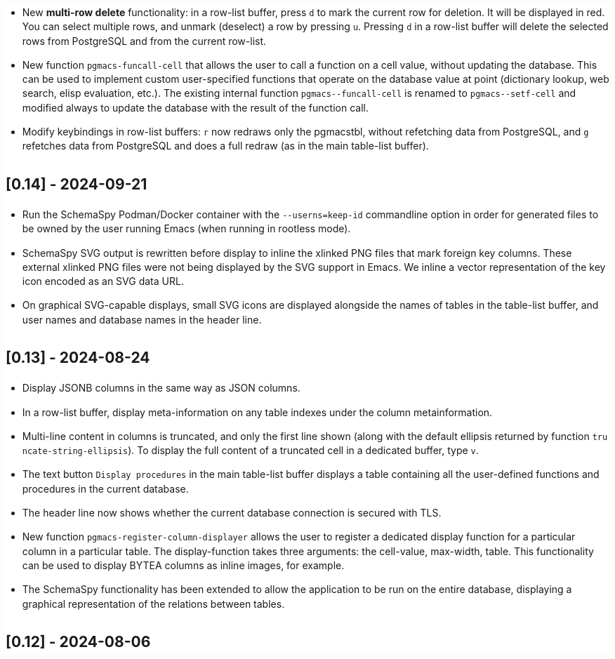 - New **multi-row delete** functionality: in a row-list buffer, press `d` to mark the current row
  for deletion. It will be displayed in red. You can select multiple rows, and unmark (deselect) a
  row by pressing `u`. Pressing `d` in a row-list buffer will delete the selected rows from
  PostgreSQL and from the current row-list.

- New function `pgmacs-funcall-cell` that allows the user to call a function on a cell value,
  without updating the database. This can be used to implement custom user-specified functions that
  operate on the database value at point (dictionary lookup, web search, elisp evaluation, etc.).
  The existing internal function `pgmacs--funcall-cell` is renamed to `pgmacs--setf-cell` and
  modified always to  update the database with the result of the function call.

- Modify keybindings in row-list buffers: `r` now redraws only the pgmacstbl, without refetching
  data from PostgreSQL, and `g` refetches data from PostgreSQL and does a full redraw (as in the
  main table-list buffer).


## [0.14] - 2024-09-21

- Run the SchemaSpy Podman/Docker container with the `--userns=keep-id` commandline option in order
  for generated files to be owned by the user running Emacs (when running in rootless mode).

- SchemaSpy SVG output is rewritten before display to inline the xlinked PNG files that mark foreign
  key columns. These external xlinked PNG files were not being displayed by the SVG support in
  Emacs. We inline a vector representation of the key icon encoded as an SVG data URL.

- On graphical SVG-capable displays, small SVG icons are displayed alongside the names of tables in
  the table-list buffer, and user names and database names in the header line.


## [0.13] - 2024-08-24

- Display JSONB columns in the same way as JSON columns.

- In a row-list buffer, display meta-information on any table indexes under the column
  metainformation.
  
- Multi-line content in columns is truncated, and only the first line shown (along with the default
  ellipsis returned by function `truncate-string-ellipsis`). To display the full content of a
  truncated cell in a dedicated buffer, type `v`.
  
- The text button `Display procedures` in the main table-list buffer displays a table containing all
  the user-defined functions and procedures in the current database.

- The header line now shows whether the current database connection is secured with TLS.

- New function `pgmacs-register-column-displayer` allows the user to register a dedicated display
  function for a particular column in a particular table. The display-function takes three
  arguments: the cell-value, max-width, table. This functionality can be used to display BYTEA
  columns as inline images, for example.

- The SchemaSpy functionality has been extended to allow the application to be run on the entire
  database, displaying a graphical representation of the relations between tables.


## [0.12] - 2024-08-06
